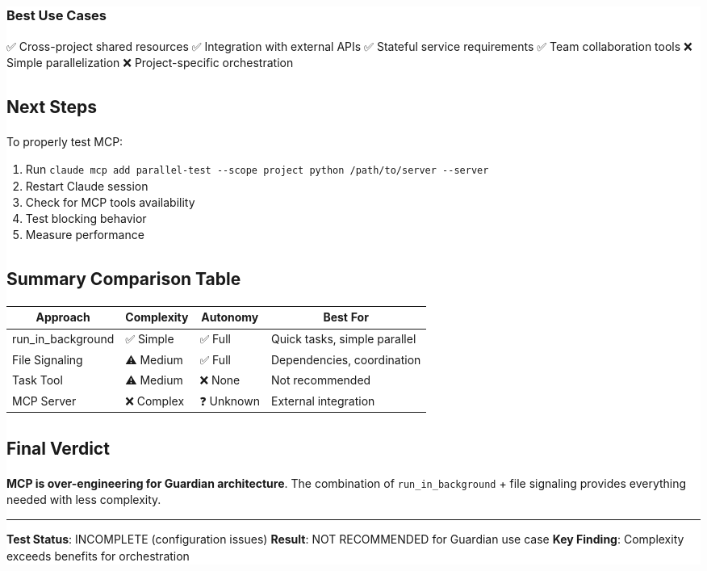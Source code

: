 ### Best Use Cases
✅ Cross-project shared resources
✅ Integration with external APIs
✅ Stateful service requirements
✅ Team collaboration tools
❌ Simple parallelization
❌ Project-specific orchestration

## Next Steps

To properly test MCP:
1. Run `claude mcp add parallel-test --scope project python /path/to/server --server`
2. Restart Claude session
3. Check for MCP tools availability
4. Test blocking behavior
5. Measure performance

## Summary Comparison Table

| Approach | Complexity | Autonomy | Best For |
|----------|-----------|----------|----------|
| run_in_background | ✅ Simple | ✅ Full | Quick tasks, simple parallel |
| File Signaling | ⚠️ Medium | ✅ Full | Dependencies, coordination |
| Task Tool | ⚠️ Medium | ❌ None | Not recommended |
| MCP Server | ❌ Complex | ❓ Unknown | External integration |

## Final Verdict
**MCP is over-engineering for Guardian architecture**. The combination of `run_in_background` + file signaling provides everything needed with less complexity.

---
**Test Status**: INCOMPLETE (configuration issues)
**Result**: NOT RECOMMENDED for Guardian use case
**Key Finding**: Complexity exceeds benefits for orchestration